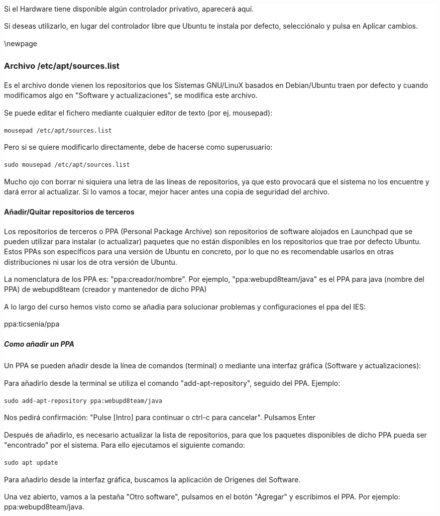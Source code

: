 Si el Hardware tiene disponible algún controlador privativo, aparecerá aquí.

Si deseas utilizarlo, en lugar del controlador libre que Ubuntu te instala por defecto, selecciónalo y pulsa en Aplicar cambios.

\newpage
### Archivo /etc/apt/sources.list

Es el archivo donde vienen los repositorios que los Sistemas GNU/LinuX basados en Debian/Ubuntu traen por defecto y cuando modificamos algo en "Software y actualizaciones", se modifica este archivo.

Se puede editar el fichero mediante cualquier editor de texto (por ej. mousepad):

`mousepad /etc/apt/sources.list`

Pero si se quiere modificarlo directamente, debe de hacerse como superusuario:

`sudo mousepad /etc/apt/sources.list`

Mucho ojo con borrar ni siquiera una letra de las líneas de repositorios, ya que esto provocará que el sistema no los encuentre y dará error al actualizar. Si lo vamos a tocar, mejor hacer antes una copia de seguridad del archivo.

#### Añadir/Quitar repositorios de terceros

Los repositorios de terceros o PPA (Personal Package Archive) son repositorios de software alojados en Launchpad que se pueden utilizar para instalar (o actualizar) paquetes que no están disponibles en los repositorios que trae por defecto Ubuntu.
Estos PPAs son específicos para una versión de Ubuntu en concreto, por lo que no es recomendable usarlos en otras distribuciones ni usar los de otra versión de Ubuntu.

La nomenclatura de los PPA es: "ppa:creador/nombre". Por ejemplo, "ppa:webupd8team/java" es el PPA para java (nombre del PPA) de webupd8team (creador y mantenedor de dicho PPA)

A lo largo del curso hemos visto como se añadia para solucionar problemas y configuraciones el ppa del IES:

ppa:ticsenia/ppa

##### Como añadir un PPA

Un PPA se pueden añadir desde la línea de comandos (terminal) o mediante una interfaz gráfica (Software y actualizaciones):

Para añadirlo desde la terminal se utiliza el comando "add-apt-repository", seguido del PPA. Ejemplo:

`sudo add-apt-repository ppa:webupd8team/java`

Nos pedirá confirmación: "Pulse [Intro] para continuar o ctrl-c para cancelar". Pulsamos Enter

Después de añadirlo, es necesario actualizar la lista de repositorios, para que los paquetes disponibles de dicho PPA pueda ser "encontrado" por el sistema. Para ello ejecutamos el siguiente comando:

`sudo apt update`

Para añadirlo desde la interfaz gráfica, buscamos la aplicación de Orígenes del Software.

Una vez abierto, vamos a la pestaña "Otro software", pulsamos en el botón "Agregar" y escribimos el PPA. Por ejemplo: ppa:webupd8team/java.
